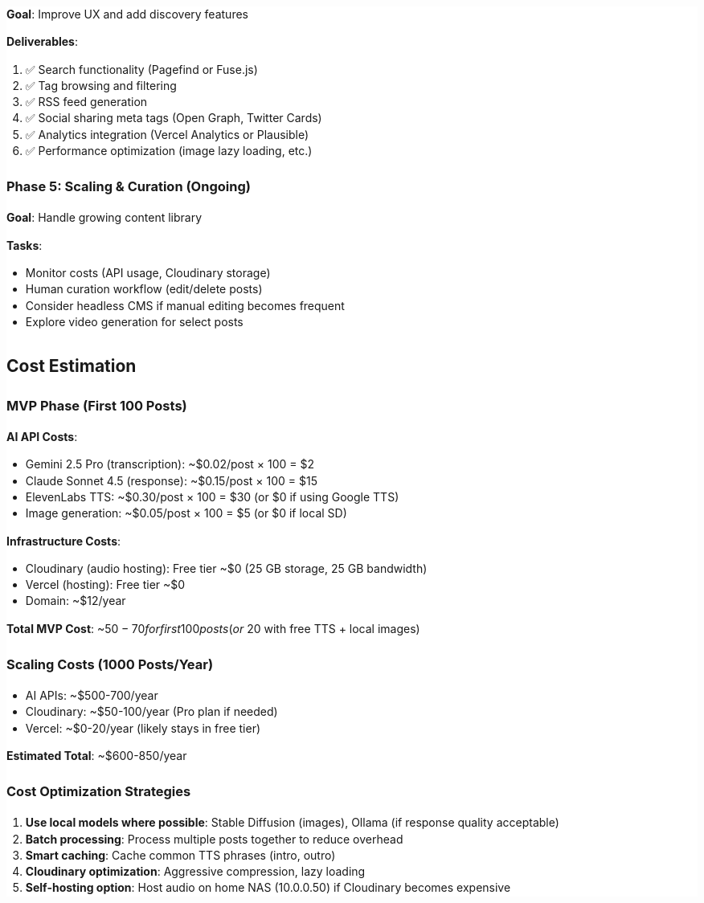 **Goal**: Improve UX and add discovery features

**Deliverables**:
1. ✅ Search functionality (Pagefind or Fuse.js)
2. ✅ Tag browsing and filtering
3. ✅ RSS feed generation
4. ✅ Social sharing meta tags (Open Graph, Twitter Cards)
5. ✅ Analytics integration (Vercel Analytics or Plausible)
6. ✅ Performance optimization (image lazy loading, etc.)

### Phase 5: Scaling & Curation (Ongoing)

**Goal**: Handle growing content library

**Tasks**:
- Monitor costs (API usage, Cloudinary storage)
- Human curation workflow (edit/delete posts)
- Consider headless CMS if manual editing becomes frequent
- Explore video generation for select posts

## Cost Estimation

### MVP Phase (First 100 Posts)

**AI API Costs**:
- Gemini 2.5 Pro (transcription): ~$0.02/post × 100 = $2
- Claude Sonnet 4.5 (response): ~$0.15/post × 100 = $15
- ElevenLabs TTS: ~$0.30/post × 100 = $30 (or $0 if using Google TTS)
- Image generation: ~$0.05/post × 100 = $5 (or $0 if local SD)

**Infrastructure Costs**:
- Cloudinary (audio hosting): Free tier ~$0 (25 GB storage, 25 GB bandwidth)
- Vercel (hosting): Free tier ~$0
- Domain: ~$12/year

**Total MVP Cost**: ~$50-70 for first 100 posts (or ~$20 with free TTS + local images)

### Scaling Costs (1000 Posts/Year)

- AI APIs: ~$500-700/year
- Cloudinary: ~$50-100/year (Pro plan if needed)
- Vercel: ~$0-20/year (likely stays in free tier)

**Estimated Total**: ~$600-850/year

### Cost Optimization Strategies

1. **Use local models where possible**: Stable Diffusion (images), Ollama (if response quality acceptable)
2. **Batch processing**: Process multiple posts together to reduce overhead
3. **Smart caching**: Cache common TTS phrases (intro, outro)
4. **Cloudinary optimization**: Aggressive compression, lazy loading
5. **Self-hosting option**: Host audio on home NAS (10.0.0.50) if Cloudinary becomes expensive
